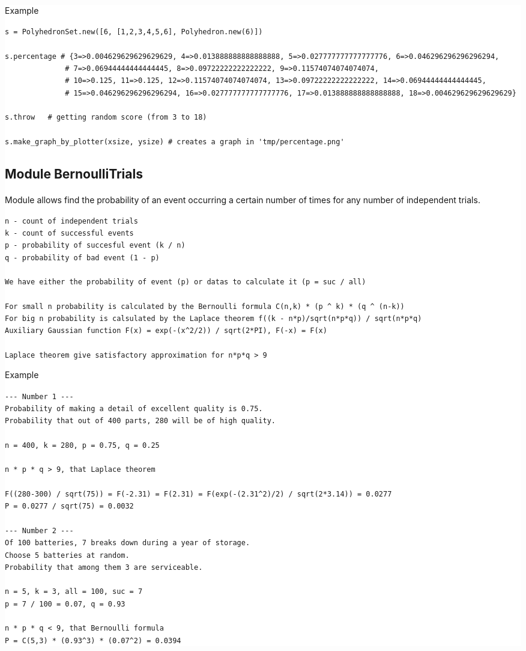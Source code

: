 Example

```
s = PolyhedronSet.new([6, [1,2,3,4,5,6], Polyhedron.new(6)]) 

s.percentage # {3=>0.004629629629629629, 4=>0.013888888888888888, 5=>0.027777777777777776, 6=>0.046296296296296294, 
              # 7=>0.06944444444444445, 8=>0.09722222222222222, 9=>0.11574074074074074, 
              # 10=>0.125, 11=>0.125, 12=>0.11574074074074074, 13=>0.09722222222222222, 14=>0.06944444444444445, 
              # 15=>0.046296296296296294, 16=>0.027777777777777776, 17=>0.013888888888888888, 18=>0.004629629629629629}    

s.throw   # getting random score (from 3 to 18)

s.make_graph_by_plotter(xsize, ysize) # creates a graph in 'tmp/percentage.png'
```
## Module BernoulliTrials

Module allows find the probability of an event occurring a certain number of times for any number of independent trials.

```
n - count of independent trials
k - count of successful events
p - probability of succesful event (k / n)
q - probability of bad event (1 - p)

We have either the probability of event (p) or datas to calculate it (p = suc / all)

For small n probability is calculated by the Bernoulli formula C(n,k) * (p ^ k) * (q ^ (n-k))
For big n probability is calsulated by the Laplace theorem f((k - n*p)/sqrt(n*p*q)) / sqrt(n*p*q) 
Auxiliary Gaussian function F(x) = exp(-(x^2/2)) / sqrt(2*PI), F(-x) = F(x)

Laplace theorem give satisfactory approximation for n*p*q > 9
```

Example

```
--- Number 1 ---
Probability of making a detail of excellent quality is 0.75.
Probability that out of 400 parts, 280 will be of high quality.

n = 400, k = 280, p = 0.75, q = 0.25

n * p * q > 9, that Laplace theorem

F((280-300) / sqrt(75)) = F(-2.31) = F(2.31) = F(exp(-(2.31^2)/2) / sqrt(2*3.14)) = 0.0277
P = 0.0277 / sqrt(75) = 0.0032

--- Number 2 ---
Of 100 batteries, 7 breaks down during a year of storage.
Choose 5 batteries at random. 
Probability that among them 3 are serviceable.

n = 5, k = 3, all = 100, suc = 7
p = 7 / 100 = 0.07, q = 0.93

n * p * q < 9, that Bernoulli formula
P = C(5,3) * (0.93^3) * (0.07^2) = 0.0394
```
